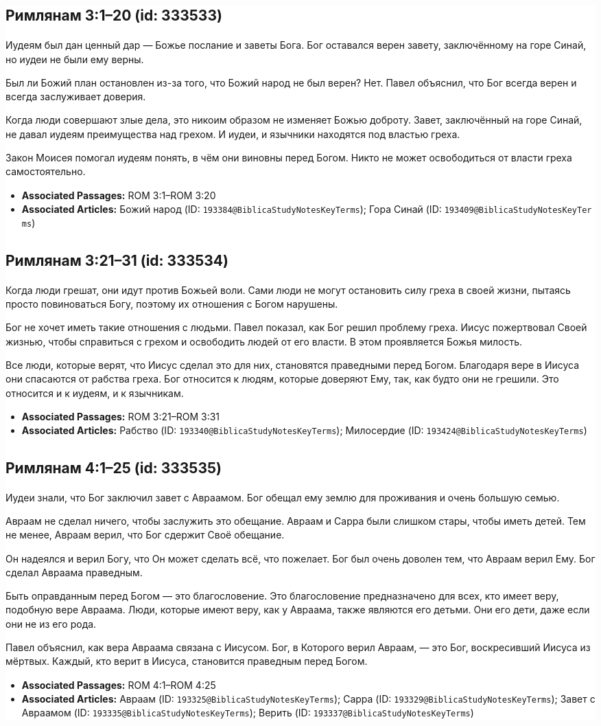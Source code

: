 ## Римлянам 3:1–20 (id: 333533)

Иудеям был дан ценный дар — Божье послание и заветы Бога. Бог оставался верен завету, заключённому на горе Синай, но иудеи не были ему верны.

Был ли Божий план остановлен из\-за того, что Божий народ не был верен? Нет. Павел объяснил, что Бог всегда верен и всегда заслуживает доверия.

Когда люди совершают злые дела, это никоим образом не изменяет Божью доброту. Завет, заключённый на горе Синай, не давал иудеям преимущества над грехом. И иудеи, и язычники находятся под властью греха.

Закон Моисея помогал иудеям понять, в чём они виновны перед Богом. Никто не может освободиться от власти греха самостоятельно.

* **Associated Passages:** ROM 3:1–ROM 3:20
* **Associated Articles:** Божий народ (ID: `193384@BiblicaStudyNotesKeyTerms`); Гора Синай (ID: `193409@BiblicaStudyNotesKeyTerms`)

## Римлянам 3:21–31 (id: 333534)

Когда люди грешат, они идут против Божьей воли. Сами люди не могут остановить силу греха в своей жизни, пытаясь просто повиноваться Богу, поэтому их отношения с Богом нарушены.

Бог не хочет иметь такие отношения с людьми. Павел показал, как Бог решил проблему греха. Иисус пожертвовал Своей жизнью, чтобы справиться с грехом и освободить людей от его власти. В этом проявляется Божья милость.

Все люди, которые верят, что Иисус сделал это для них, становятся праведными перед Богом. Благодаря вере в Иисуса они спасаются от рабства греха. Бог относится к людям, которые доверяют Ему, так, как будто они не грешили. Это относится и к иудеям, и к язычникам.

* **Associated Passages:** ROM 3:21–ROM 3:31
* **Associated Articles:** Рабство (ID: `193340@BiblicaStudyNotesKeyTerms`); Милосердие (ID: `193424@BiblicaStudyNotesKeyTerms`)

## Римлянам 4:1–25 (id: 333535)

Иудеи знали, что Бог заключил завет с Авраамом. Бог обещал ему землю для проживания и очень большую семью.

Авраам не сделал ничего, чтобы заслужить это обещание. Авраам и Сарра были слишком стары, чтобы иметь детей. Тем не менее, Авраам верил, что Бог сдержит Своё обещание.

Он надеялся и верил Богу, что Он может сделать всё, что пожелает. Бог был очень доволен тем, что Авраам верил Ему. Бог сделал Авраама праведным.

Быть оправданным перед Богом — это благословение. Это благословение предназначено для всех, кто имеет веру, подобную вере Авраама. Люди, которые имеют веру, как у Авраама, также являются его детьми. Они его дети, даже если они не из его рода.

Павел объяснил, как вера Авраама связана с Иисусом. Бог, в Которого верил Авраам, — это Бог, воскресивший Иисуса из мёртвых. Каждый, кто верит в Иисуса, становится праведным перед Богом.

* **Associated Passages:** ROM 4:1–ROM 4:25
* **Associated Articles:** Авраам (ID: `193325@BiblicaStudyNotesKeyTerms`); Сарра (ID: `193329@BiblicaStudyNotesKeyTerms`); Завет с Авраамом (ID: `193335@BiblicaStudyNotesKeyTerms`); Верить  (ID: `193337@BiblicaStudyNotesKeyTerms`)
